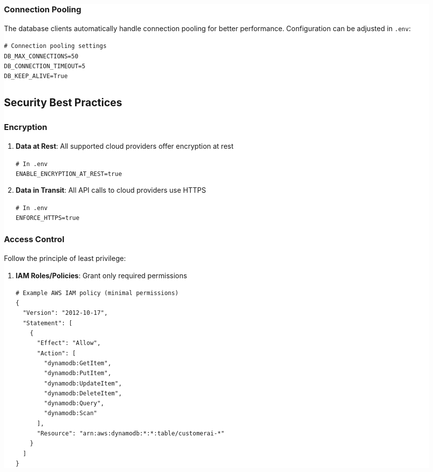 ### Connection Pooling

The database clients automatically handle connection pooling for better performance. Configuration can be adjusted in `.env`:

```
# Connection pooling settings
DB_MAX_CONNECTIONS=50
DB_CONNECTION_TIMEOUT=5
DB_KEEP_ALIVE=True
```

## Security Best Practices

### Encryption

1. **Data at Rest**: All supported cloud providers offer encryption at rest
   ```
   # In .env
   ENABLE_ENCRYPTION_AT_REST=true
   ```

2. **Data in Transit**: All API calls to cloud providers use HTTPS
   ```
   # In .env
   ENFORCE_HTTPS=true
   ```

### Access Control

Follow the principle of least privilege:

1. **IAM Roles/Policies**: Grant only required permissions
   ```
   # Example AWS IAM policy (minimal permissions)
   {
     "Version": "2012-10-17",
     "Statement": [
       {
         "Effect": "Allow",
         "Action": [
           "dynamodb:GetItem",
           "dynamodb:PutItem",
           "dynamodb:UpdateItem",
           "dynamodb:DeleteItem",
           "dynamodb:Query",
           "dynamodb:Scan"
         ],
         "Resource": "arn:aws:dynamodb:*:*:table/customerai-*"
       }
     ]
   }
   ```
